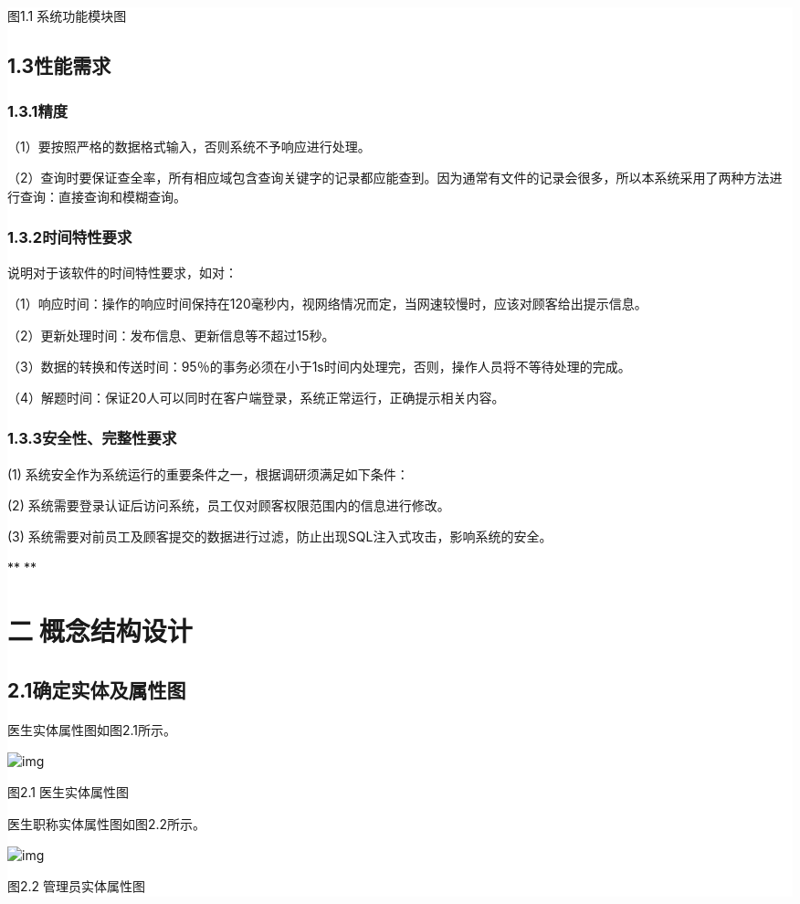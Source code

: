 图1.1 系统功能模块图

## 1.3性能需求

### 1.3.1精度

（1）要按照严格的数据格式输入，否则系统不予响应进行处理。 

（2）查询时要保证查全率，所有相应域包含查询关键字的记录都应能查到。因为通常有文件的记录会很多，所以本系统采用了两种方法进行查询：直接查询和模糊查询。

### 1.3.2时间特性要求

说明对于该软件的时间特性要求，如对：

（1）响应时间：操作的响应时间保持在120毫秒内，视网络情况而定，当网速较慢时，应该对顾客给出提示信息。

（2）更新处理时间：发布信息、更新信息等不超过15秒。

（3）数据的转换和传送时间：95％的事务必须在小于1s时间内处理完，否则，操作人员将不等待处理的完成。

（4）解题时间：保证20人可以同时在客户端登录，系统正常运行，正确提示相关内容。



### 1.3.3安全性、完整性要求

(1)  系统安全作为系统运行的重要条件之一，根据调研须满足如下条件：

(2)  系统需要登录认证后访问系统，员工仅对顾客权限范围内的信息进行修改。

(3)  系统需要对前员工及顾客提交的数据进行过滤，防止出现SQL注入式攻击，影响系统的安全。

**
**



 

# 二 概念结构设计

## 2.1确定实体及属性图

医生实体属性图如图2.1所示。

![img](file:///C:/Users/DAIDEN~1/AppData/Local/Temp/msohtmlclip1/01/clip_image004.gif)

图2.1 医生实体属性图

 

 

医生职称实体属性图如图2.2所示。

 

![img](file:///C:/Users/DAIDEN~1/AppData/Local/Temp/msohtmlclip1/01/clip_image006.gif)

图2.2 管理员实体属性图
